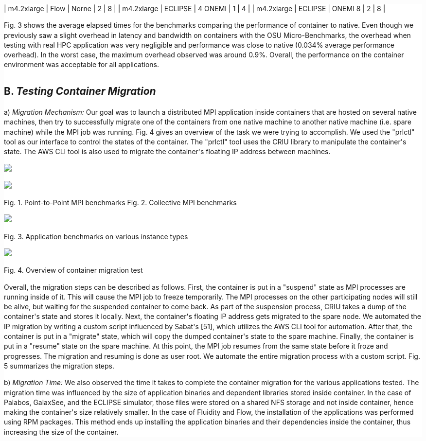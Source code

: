 | m4.2xlarge | Flow | Norne | 2 | 8 |
| m4.2xlarge | ECLIPSE | 4 ONEMI | 1 | 4 |
| m4.2xlarge | ECLIPSE | ONEMI 8 | 2 | 8 |

Fig. 3 shows the average elapsed times for the benchmarks comparing the performance of container to native. Even though we previously saw a slight overhead in latency and bandwidth on containers with the OSU Micro-Benchmarks, the overhead when testing with real HPC application was very negligible and performance was close to native (0.034% average performance overhead). In the worst case, the maximum overhead observed was around 0.9%. Overall, the performance on the container environment was acceptable for all applications.

## B. *Testing Container Migration*

a) *Migration Mechanism:* Our goal was to launch a distributed MPI application inside containers that are hosted on several native machines, then try to successfully migrate one of the containers from one native machine to another native machine (i.e. spare machine) while the MPI job was running. Fig. 4 gives an overview of the task we were trying to accomplish. We used the "prlctl" tool as our interface to control the states of the container. The "prlctl" tool uses the CRIU library to manipulate the container's state. The AWS CLI tool is also used to migrate the container's floating IP address between machines.

![](_page_4_Figure_0.png)

![](_page_4_Figure_1.png)

Fig. 1. Point-to-Point MPI benchmarks Fig. 2. Collective MPI benchmarks

![](_page_5_Figure_0.png)

Fig. 3. Application benchmarks on various instance types

![](_page_5_Figure_2.png)

Fig. 4. Overview of container migration test

Overall, the migration steps can be described as follows. First, the container is put in a "suspend" state as MPI processes are running inside of it. This will cause the MPI job to freeze temporarily. The MPI processes on the other participating nodes will still be alive, but waiting for the suspended container to come back. As part of the suspension process, CRIU takes a dump of the container's state and stores it locally. Next, the container's floating IP address gets migrated to the spare node. We automated the IP migration by writing a custom script influenced by Sabat's [51], which utilizes the AWS CLI tool for automation. After that, the container is put in a "migrate" state, which will copy the dumped container's state to the spare machine. Finally, the container is put in a "resume" state on the spare machine. At this point, the MPI job resumes from the same state before it froze and progresses. The migration and resuming is done as user root. We automate the entire migration process with a custom script. Fig. 5 summarizes the migration steps.

b) *Migration Time:* We also observed the time it takes to complete the container migration for the various applications tested. The migration time was influenced by the size of application binaries and dependent libraries stored inside container. In the case of Palabos, GalaxSee, and the ECLIPSE simulator, those files were stored on a shared NFS storage and not inside container, hence making the container's size relatively smaller. In the case of Fluidity and Flow, the installation of the applications was performed using RPM packages. This method ends up installing the application binaries and their dependencies inside the container, thus increasing the size of the container.
